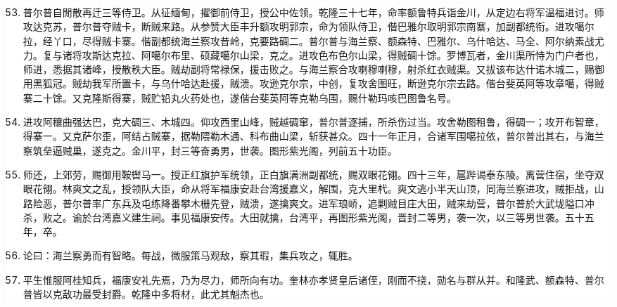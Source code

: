 53. <span id="列传一百十八-53"></span>
普尔普自閒散再迁三等侍卫。从征缅甸，擢御前侍卫，授公中佐领。乾隆三十七年，命率额鲁特兵诣金川，从定边右将军温福进讨。师攻达克苏，普尔普夺贼卡，断贼来路。从参赞大臣丰升额攻明郭宗，命为领队侍卫，偕巴雅尔取明郭宗南寨，加副都统衔。进攻噶尔拉，经丫口，尽得贼卡寨。偕副都统海兰察攻昔岭，克要路碉二。普尔普与海兰察、额森特、巴雅尔、乌什哈达、马全、阿尔纳素战尤力。复与诸将攻斯达克拉、阿噶尔布里、硕藏噶尔山梁，克之。进攻色布色尔山梁，得贼碉十馀。罗博瓦者，金川渠所恃为门户者也，师进，悉据其诸峰，授散秩大臣。贼劫副将常禄保，援击败之。与海兰察合攻喇穆喇穆，射杀红衣贼渠。又拔该布达什诺木城二，赐御用黑狐冠。贼劫我军所置卡，与乌什哈达赴援，贼溃。攻逊克尔宗，中创，复攻舍图旺，断逊克尔宗去路。偕台斐英阿等攻章噶，得贼寨二十馀。又克隆斯得寨，贼贮铅丸火药处也，遂偕台斐英阿等克勒乌围，赐什勒玛咳巴图鲁名号。

54. <span id="列传一百十八-54"></span>
进攻阿穰曲强达巴，克大碉三、木城四。仰攻西里山峰，贼越碉窜，普尔普逐捕，所杀伤过当。攻舍勒图租鲁，得碉一；攻开布智章，得寨一。又克萨尔歪，阿结占贼寨，据勒隈勒木通、科布曲山梁，斩获甚众。四十一年正月，合诸军围噶拉依，普尔普出其右，与海兰察筑垒逼贼巢，遂克之。金川平，封三等奋勇男，世袭。图形紫光阁，列前五十功臣。

55. <span id="列传一百十八-55"></span>
师还，上郊劳，赐御用鞍辔马一。授正红旗护军统领，正白旗满洲副都统，赐双眼花翎。四十三年，扈跸谒泰东陵。离营住宿，坐夺双眼花翎。林爽文之乱，授领队大臣，命从将军福康安赴台湾援嘉义，解围，克大里杙。爽文逃小半天山顶，同海兰察进攻，贼拒战，山路险恶，普尔普率广东兵及屯练降番攀木栅先登，贼溃，遂擒爽文。进军琅峤，追剿贼目庄大田，贼来劫营，普尔普於大武垅隘口冲杀，败之。谕於台湾嘉义建生祠。事见福康安传。大田就擒，台湾平，再图形紫光阁，晋封二等男，袭一次，以三等男世袭。五十五年，卒。

56. <span id="列传一百十八-56"></span>
论曰：海兰察勇而有智略。每战，微服策马观敌，察其瑕，集兵攻之，辄胜。

57. <span id="列传一百十八-57"></span>
平生惟服阿桂知兵，福康安礼先焉，乃为尽力，师所向有功。奎林亦孝贤皇后诸侄，刚而不挠，勋名与群从并。和隆武、额森特、普尔普皆以克敌功最受封爵。乾隆中多将材，此尤其魁杰也。
